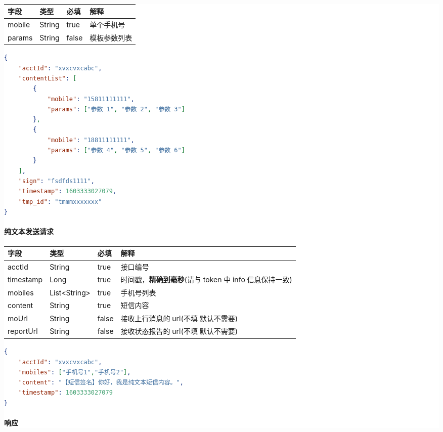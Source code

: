 |字段|类型|必填|解释|
|:-|:-|:-|:-|
|mobile|String|true|单个手机号|
|params|String|false|模板参数列表|

```json
{
    "acctId": "xvxcvxcabc",
    "contentList": [
        {
            "mobile": "15811111111",
            "params": ["参数 1", "参数 2", "参数 3"]
        }, 
        {
            "mobile": "18811111111",
            "params": ["参数 4", "参数 5", "参数 6"]
        }
    ],
    "sign": "fsdfds1111", 
    "timestamp": 1603333027079, 
    "tmp_id": "tmmmxxxxxxx"
}
```
#### 纯文本发送请求

|字段|类型|必填|解释|
|:-|:-|:-|:-|
|acctId|String|true|接口编号|
|timestamp|Long|true|时间戳，**精确到毫秒**(请与 token 中 info 信息保持一致)|
|mobiles|List\<String\>|true|手机号列表|
|content|String|true|短信内容|
|moUrl|String|false|接收上行消息的 url(不填 默认不需要)|
|reportUrl|String|false|接收状态报告的 url(不填 默认不需要)|

```json
{
    "acctId": "xvxcvxcabc",
    "mobiles": ["手机号1","手机号2"],
    "content": "【短信签名】你好，我是纯文本短信内容。", 
    "timestamp": 1603333027079
}
```

#### 响应
